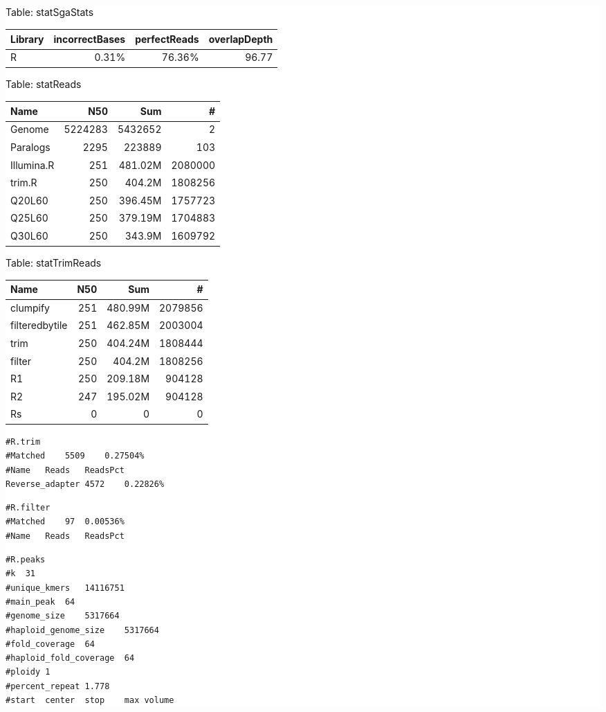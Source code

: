 Table: statSgaStats

| Library | incorrectBases | perfectReads | overlapDepth |
|:--------|---------------:|-------------:|-------------:|
| R       |          0.31% |       76.36% |        96.77 |


Table: statReads

| Name       |     N50 |     Sum |       # |
|:-----------|--------:|--------:|--------:|
| Genome     | 5224283 | 5432652 |       2 |
| Paralogs   |    2295 |  223889 |     103 |
| Illumina.R |     251 | 481.02M | 2080000 |
| trim.R     |     250 |  404.2M | 1808256 |
| Q20L60     |     250 | 396.45M | 1757723 |
| Q25L60     |     250 | 379.19M | 1704883 |
| Q30L60     |     250 |  343.9M | 1609792 |


Table: statTrimReads

| Name           | N50 |     Sum |       # |
|:---------------|----:|--------:|--------:|
| clumpify       | 251 | 480.99M | 2079856 |
| filteredbytile | 251 | 462.85M | 2003004 |
| trim           | 250 | 404.24M | 1808444 |
| filter         | 250 |  404.2M | 1808256 |
| R1             | 250 | 209.18M |  904128 |
| R2             | 247 | 195.02M |  904128 |
| Rs             |   0 |       0 |       0 |


```text
#R.trim
#Matched	5509	0.27504%
#Name	Reads	ReadsPct
Reverse_adapter	4572	0.22826%
```

```text
#R.filter
#Matched	97	0.00536%
#Name	Reads	ReadsPct
```

```text
#R.peaks
#k	31
#unique_kmers	14116751
#main_peak	64
#genome_size	5317664
#haploid_genome_size	5317664
#fold_coverage	64
#haploid_fold_coverage	64
#ploidy	1
#percent_repeat	1.778
#start	center	stop	max	volume
```
